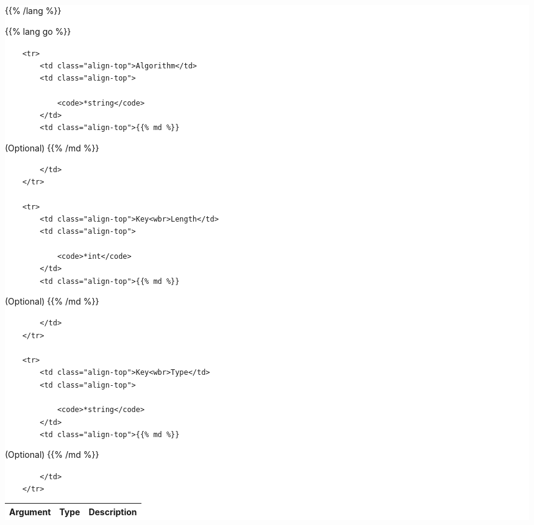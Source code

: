
{{% /lang %}}


{{% lang go %}}


<table class="ml-6">
    <thead>
        <tr>
            <th>Argument</th>
            <th>Type</th>
            <th>Description</th>
        </tr>
    </thead>
    <tbody>
    
        <tr>
            <td class="align-top">Algorithm</td>
            <td class="align-top">
                
                <code>*string</code>
            </td>
            <td class="align-top">{{% md %}} 
 (Optional)
 {{% /md %}}

            
            </td>
        </tr>
    
        <tr>
            <td class="align-top">Key<wbr>Length</td>
            <td class="align-top">
                
                <code>*int</code>
            </td>
            <td class="align-top">{{% md %}} 
 (Optional)
 {{% /md %}}

            
            </td>
        </tr>
    
        <tr>
            <td class="align-top">Key<wbr>Type</td>
            <td class="align-top">
                
                <code>*string</code>
            </td>
            <td class="align-top">{{% md %}} 
 (Optional)
 {{% /md %}}

            
            </td>
        </tr>
    